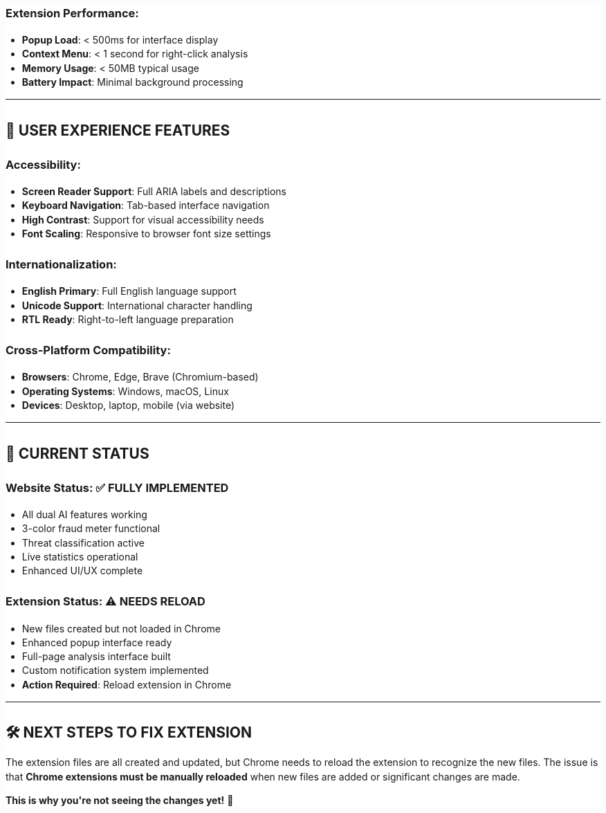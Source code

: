### **Extension Performance:**
- **Popup Load**: < 500ms for interface display
- **Context Menu**: < 1 second for right-click analysis
- **Memory Usage**: < 50MB typical usage
- **Battery Impact**: Minimal background processing

---

## 🎯 **USER EXPERIENCE FEATURES**

### **Accessibility:**
- **Screen Reader Support**: Full ARIA labels and descriptions
- **Keyboard Navigation**: Tab-based interface navigation
- **High Contrast**: Support for visual accessibility needs
- **Font Scaling**: Responsive to browser font size settings

### **Internationalization:**
- **English Primary**: Full English language support
- **Unicode Support**: International character handling
- **RTL Ready**: Right-to-left language preparation

### **Cross-Platform Compatibility:**
- **Browsers**: Chrome, Edge, Brave (Chromium-based)
- **Operating Systems**: Windows, macOS, Linux
- **Devices**: Desktop, laptop, mobile (via website)

---

## 🔄 **CURRENT STATUS**

### **Website Status:** ✅ **FULLY IMPLEMENTED**
- All dual AI features working
- 3-color fraud meter functional
- Threat classification active
- Live statistics operational
- Enhanced UI/UX complete

### **Extension Status:** ⚠️ **NEEDS RELOAD**
- New files created but not loaded in Chrome
- Enhanced popup interface ready
- Full-page analysis interface built
- Custom notification system implemented
- **Action Required**: Reload extension in Chrome

---

## 🛠️ **NEXT STEPS TO FIX EXTENSION**

The extension files are all created and updated, but Chrome needs to reload the extension to recognize the new files. The issue is that **Chrome extensions must be manually reloaded** when new files are added or significant changes are made.

**This is why you're not seeing the changes yet!** 🔄
